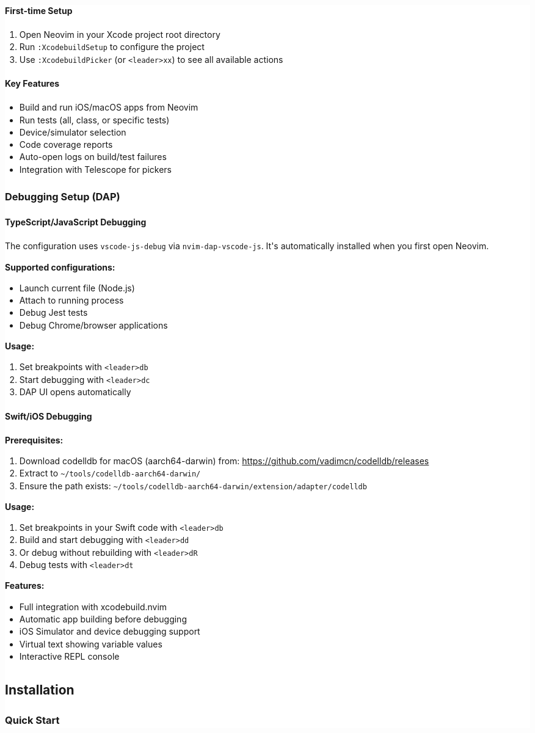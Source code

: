 #### First-time Setup
1. Open Neovim in your Xcode project root directory
2. Run `:XcodebuildSetup` to configure the project
3. Use `:XcodebuildPicker` (or `<leader>xx`) to see all available actions

#### Key Features
- Build and run iOS/macOS apps from Neovim
- Run tests (all, class, or specific tests)
- Device/simulator selection
- Code coverage reports
- Auto-open logs on build/test failures
- Integration with Telescope for pickers

### Debugging Setup (DAP)

#### TypeScript/JavaScript Debugging
The configuration uses `vscode-js-debug` via `nvim-dap-vscode-js`. It's automatically installed when you first open Neovim.

**Supported configurations:**
- Launch current file (Node.js)
- Attach to running process
- Debug Jest tests
- Debug Chrome/browser applications

**Usage:**
1. Set breakpoints with `<leader>db`
2. Start debugging with `<leader>dc`
3. DAP UI opens automatically

#### Swift/iOS Debugging

**Prerequisites:**
1. Download codelldb for macOS (aarch64-darwin) from: https://github.com/vadimcn/codelldb/releases
2. Extract to `~/tools/codelldb-aarch64-darwin/`
3. Ensure the path exists: `~/tools/codelldb-aarch64-darwin/extension/adapter/codelldb`

**Usage:**
1. Set breakpoints in your Swift code with `<leader>db`
2. Build and start debugging with `<leader>dd`
3. Or debug without rebuilding with `<leader>dR`
4. Debug tests with `<leader>dt`

**Features:**
- Full integration with xcodebuild.nvim
- Automatic app building before debugging
- iOS Simulator and device debugging support
- Virtual text showing variable values
- Interactive REPL console

## Installation

### Quick Start
